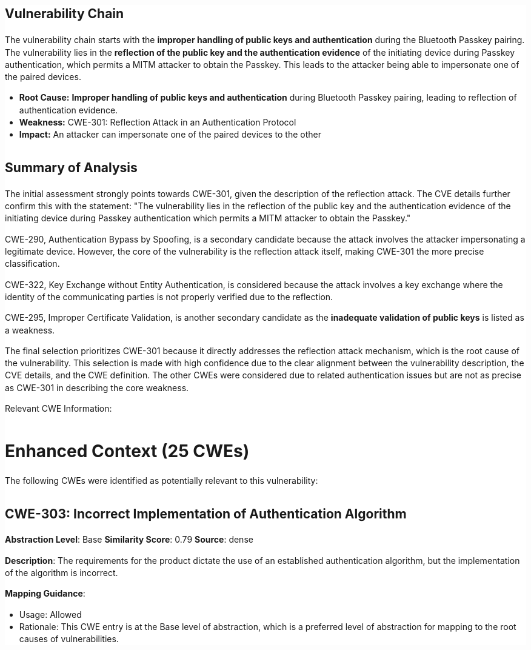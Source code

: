 ## Vulnerability Chain
The vulnerability chain starts with the **improper handling of public keys and authentication** during the Bluetooth Passkey pairing. The vulnerability lies in the **reflection of the public key and the authentication evidence** of the initiating device during Passkey authentication, which permits a MITM attacker to obtain the Passkey. This leads to the attacker being able to impersonate one of the paired devices.
  - **Root Cause:** **Improper handling of public keys and authentication** during Bluetooth Passkey pairing, leading to reflection of authentication evidence.
  - **Weakness:** CWE-301: Reflection Attack in an Authentication Protocol
  - **Impact:** An attacker can impersonate one of the paired devices to the other

## Summary of Analysis
The initial assessment strongly points towards CWE-301, given the description of the reflection attack. The CVE details further confirm this with the statement: "The vulnerability lies in the reflection of the public key and the authentication evidence of the initiating device during Passkey authentication which permits a MITM attacker to obtain the Passkey."

CWE-290, Authentication Bypass by Spoofing, is a secondary candidate because the attack involves the attacker impersonating a legitimate device. However, the core of the vulnerability is the reflection attack itself, making CWE-301 the more precise classification.

CWE-322, Key Exchange without Entity Authentication, is considered because the attack involves a key exchange where the identity of the communicating parties is not properly verified due to the reflection.

CWE-295, Improper Certificate Validation, is another secondary candidate as the **inadequate validation of public keys** is listed as a weakness.

The final selection prioritizes CWE-301 because it directly addresses the reflection attack mechanism, which is the root cause of the vulnerability. This selection is made with high confidence due to the clear alignment between the vulnerability description, the CVE details, and the CWE definition. The other CWEs were considered due to related authentication issues but are not as precise as CWE-301 in describing the core weakness.

Relevant CWE Information:

# Enhanced Context (25 CWEs)
The following CWEs were identified as potentially relevant to this vulnerability:

## CWE-303: Incorrect Implementation of Authentication Algorithm
**Abstraction Level**: Base
**Similarity Score**: 0.79
**Source**: dense

**Description**:
The requirements for the product dictate the use of an established authentication algorithm, but the implementation of the algorithm is incorrect.

**Mapping Guidance**:
- Usage: Allowed
- Rationale: This CWE entry is at the Base level of abstraction, which is a preferred level of abstraction for mapping to the root causes of vulnerabilities.
